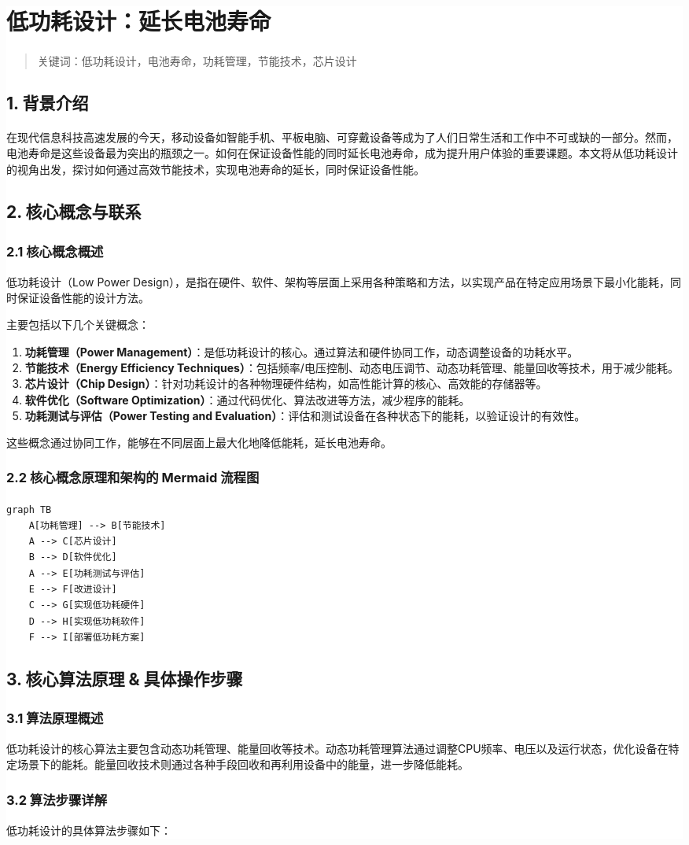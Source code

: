                  

# 低功耗设计：延长电池寿命

> 关键词：低功耗设计，电池寿命，功耗管理，节能技术，芯片设计

## 1. 背景介绍

在现代信息科技高速发展的今天，移动设备如智能手机、平板电脑、可穿戴设备等成为了人们日常生活和工作中不可或缺的一部分。然而，电池寿命是这些设备最为突出的瓶颈之一。如何在保证设备性能的同时延长电池寿命，成为提升用户体验的重要课题。本文将从低功耗设计的视角出发，探讨如何通过高效节能技术，实现电池寿命的延长，同时保证设备性能。

## 2. 核心概念与联系

### 2.1 核心概念概述

低功耗设计（Low Power Design），是指在硬件、软件、架构等层面上采用各种策略和方法，以实现产品在特定应用场景下最小化能耗，同时保证设备性能的设计方法。

主要包括以下几个关键概念：

1. **功耗管理（Power Management）**：是低功耗设计的核心。通过算法和硬件协同工作，动态调整设备的功耗水平。
2. **节能技术（Energy Efficiency Techniques）**：包括频率/电压控制、动态电压调节、动态功耗管理、能量回收等技术，用于减少能耗。
3. **芯片设计（Chip Design）**：针对功耗设计的各种物理硬件结构，如高性能计算的核心、高效能的存储器等。
4. **软件优化（Software Optimization）**：通过代码优化、算法改进等方法，减少程序的能耗。
5. **功耗测试与评估（Power Testing and Evaluation）**：评估和测试设备在各种状态下的能耗，以验证设计的有效性。

这些概念通过协同工作，能够在不同层面上最大化地降低能耗，延长电池寿命。

### 2.2 核心概念原理和架构的 Mermaid 流程图

```mermaid
graph TB
    A[功耗管理] --> B[节能技术]
    A --> C[芯片设计]
    B --> D[软件优化]
    A --> E[功耗测试与评估]
    E --> F[改进设计]
    C --> G[实现低功耗硬件]
    D --> H[实现低功耗软件]
    F --> I[部署低功耗方案]
```

## 3. 核心算法原理 & 具体操作步骤

### 3.1 算法原理概述

低功耗设计的核心算法主要包含动态功耗管理、能量回收等技术。动态功耗管理算法通过调整CPU频率、电压以及运行状态，优化设备在特定场景下的能耗。能量回收技术则通过各种手段回收和再利用设备中的能量，进一步降低能耗。

### 3.2 算法步骤详解

低功耗设计的具体算法步骤如下：

